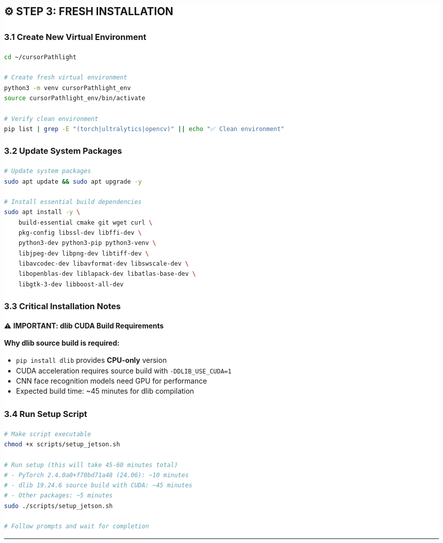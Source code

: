 
## ⚙️ **STEP 3: FRESH INSTALLATION**

### **3.1 Create New Virtual Environment**
```bash
cd ~/cursorPathlight

# Create fresh virtual environment
python3 -m venv cursorPathlight_env
source cursorPathlight_env/bin/activate

# Verify clean environment
pip list | grep -E "(torch|ultralytics|opencv)" || echo "✅ Clean environment"
```

### **3.2 Update System Packages**
```bash
# Update system packages
sudo apt update && sudo apt upgrade -y

# Install essential build dependencies
sudo apt install -y \
    build-essential cmake git wget curl \
    pkg-config libssl-dev libffi-dev \
    python3-dev python3-pip python3-venv \
    libjpeg-dev libpng-dev libtiff-dev \
    libavcodec-dev libavformat-dev libswscale-dev \
    libopenblas-dev liblapack-dev libatlas-base-dev \
    libgtk-3-dev libboost-all-dev
```

### **3.3 Critical Installation Notes**

⚠️ **IMPORTANT: dlib CUDA Build Requirements**

**Why dlib source build is required:**
- `pip install dlib` provides **CPU-only** version
- CUDA acceleration requires source build with `-DDLIB_USE_CUDA=1` 
- CNN face recognition models need GPU for performance
- Expected build time: ~45 minutes for dlib compilation

### **3.4 Run Setup Script**
```bash
# Make script executable
chmod +x scripts/setup_jetson.sh

# Run setup (this will take 45-60 minutes total)
# - PyTorch 2.4.0a0+f70bd71a48 (24.06): ~10 minutes
# - dlib 19.24.6 source build with CUDA: ~45 minutes  
# - Other packages: ~5 minutes
sudo ./scripts/setup_jetson.sh

# Follow prompts and wait for completion
```

---